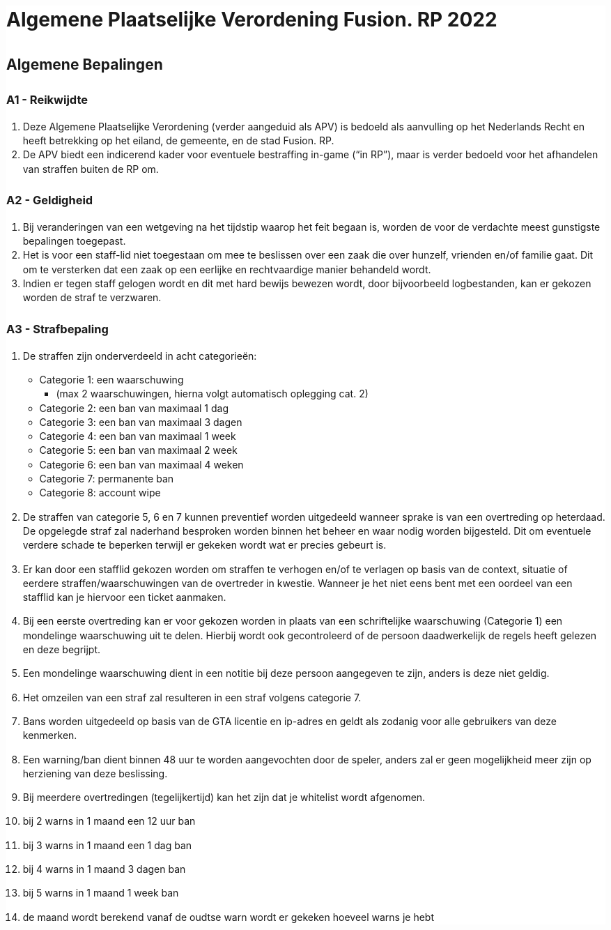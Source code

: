 # Algemene Plaatselijke Verordening Fusion. RP 2022

## Algemene Bepalingen

### A1 - Reikwijdte

1. Deze Algemene Plaatselijke Verordening (verder aangeduid als APV) is bedoeld als aanvulling op het Nederlands Recht en heeft betrekking op het eiland, de gemeente, en de stad Fusion. RP.
2. De APV biedt een indicerend kader voor eventuele bestraffing in-game (“in RP”), maar is verder bedoeld voor het afhandelen van straffen buiten de RP om.


### A2 - Geldigheid

1. Bij veranderingen van een wetgeving na het tijdstip waarop het feit begaan is, worden de voor de verdachte meest gunstigste bepalingen toegepast.
2. Het is voor een staff-lid niet toegestaan om mee te beslissen over een zaak die over hunzelf, vrienden en/of familie gaat. Dit om te versterken dat een zaak op een eerlijke en rechtvaardige manier behandeld wordt.
3. Indien er tegen staff gelogen wordt en dit met hard bewijs bewezen wordt, door bijvoorbeeld logbestanden, kan er gekozen worden de straf te verzwaren.


### A3 - Strafbepaling

1. De straffen zijn onderverdeeld in acht categorieën:
    * Categorie 1: een waarschuwing
        * (max 2 waarschuwingen, hierna volgt automatisch oplegging cat. 2)
    * Categorie 2: een ban van maximaal 1 dag 
    * Categorie 3: een ban van maximaal 3 dagen
    * Categorie 4: een ban van maximaal 1 week
    * Categorie 5: een ban van maximaal 2 week
    * Categorie 6: een ban van maximaal 4 weken
    * Categorie 7: permanente ban
    * Categorie 8: account wipe

    

2. De straffen van categorie 5, 6 en 7 kunnen preventief worden uitgedeeld wanneer sprake is van een overtreding op heterdaad. De opgelegde straf zal naderhand besproken worden binnen het beheer en waar nodig worden bijgesteld. Dit om eventuele verdere schade te beperken terwijl er gekeken wordt wat er precies gebeurt is.
3. Er kan door een stafflid gekozen worden om straffen te verhogen en/of te verlagen op basis van de context, situatie of eerdere straffen/waarschuwingen van de overtreder in kwestie. Wanneer je het niet eens bent met een oordeel van een stafflid kan je hiervoor een ticket aanmaken.
4. Bij een eerste overtreding kan er voor gekozen worden in plaats van een schriftelijke waarschuwing (Categorie 1) een mondelinge waarschuwing uit te delen. Hierbij wordt ook gecontroleerd of de persoon daadwerkelijk de regels heeft gelezen en deze begrijpt.
5. Een mondelinge waarschuwing dient in een notitie bij deze persoon aangegeven te zijn, anders is deze niet geldig.
6. Het omzeilen van een straf zal resulteren in een straf volgens categorie 7.
7. Bans worden uitgedeeld op basis van de GTA licentie en ip-adres en geldt als zodanig voor alle gebruikers van deze kenmerken.
8. Een warning/ban dient binnen 48 uur te worden aangevochten door de speler, anders zal er geen mogelijkheid meer zijn op herziening van deze beslissing.
9. Bij meerdere overtredingen (tegelijkertijd) kan het zijn dat je whitelist wordt afgenomen. 
10. bij 2 warns in 1 maand een 12 uur ban 
11. bij 3 warns in 1 maand een 1 dag ban 
12. bij 4 warns in 1 maand 3 dagen ban 
13. bij 5 warns in 1 maand 1 week ban 
14. de maand wordt berekend vanaf de oudtse warn wordt er gekeken hoeveel warns je hebt 
